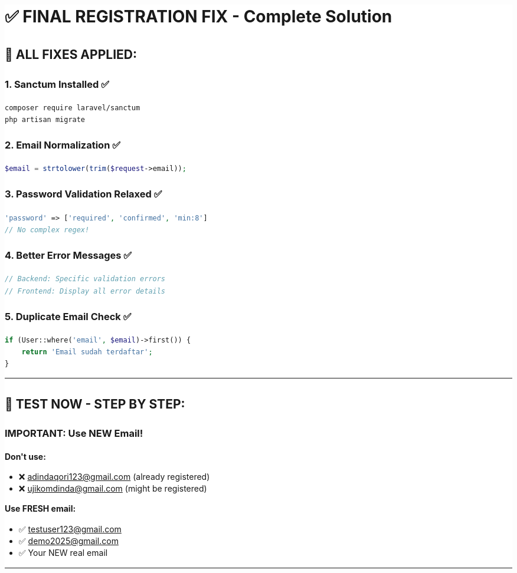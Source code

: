# ✅ FINAL REGISTRATION FIX - Complete Solution

## 🎯 **ALL FIXES APPLIED:**

### **1. Sanctum Installed** ✅
```bash
composer require laravel/sanctum
php artisan migrate
```

### **2. Email Normalization** ✅
```php
$email = strtolower(trim($request->email));
```

### **3. Password Validation Relaxed** ✅
```php
'password' => ['required', 'confirmed', 'min:8']
// No complex regex!
```

### **4. Better Error Messages** ✅
```php
// Backend: Specific validation errors
// Frontend: Display all error details
```

### **5. Duplicate Email Check** ✅
```php
if (User::where('email', $email)->first()) {
    return 'Email sudah terdaftar';
}
```

---

## 🚀 **TEST NOW - STEP BY STEP:**

### **IMPORTANT: Use NEW Email!**

**Don't use:**
- ❌ adindaqori123@gmail.com (already registered)
- ❌ ujikomdinda@gmail.com (might be registered)

**Use FRESH email:**
- ✅ testuser123@gmail.com
- ✅ demo2025@gmail.com
- ✅ Your NEW real email

---
